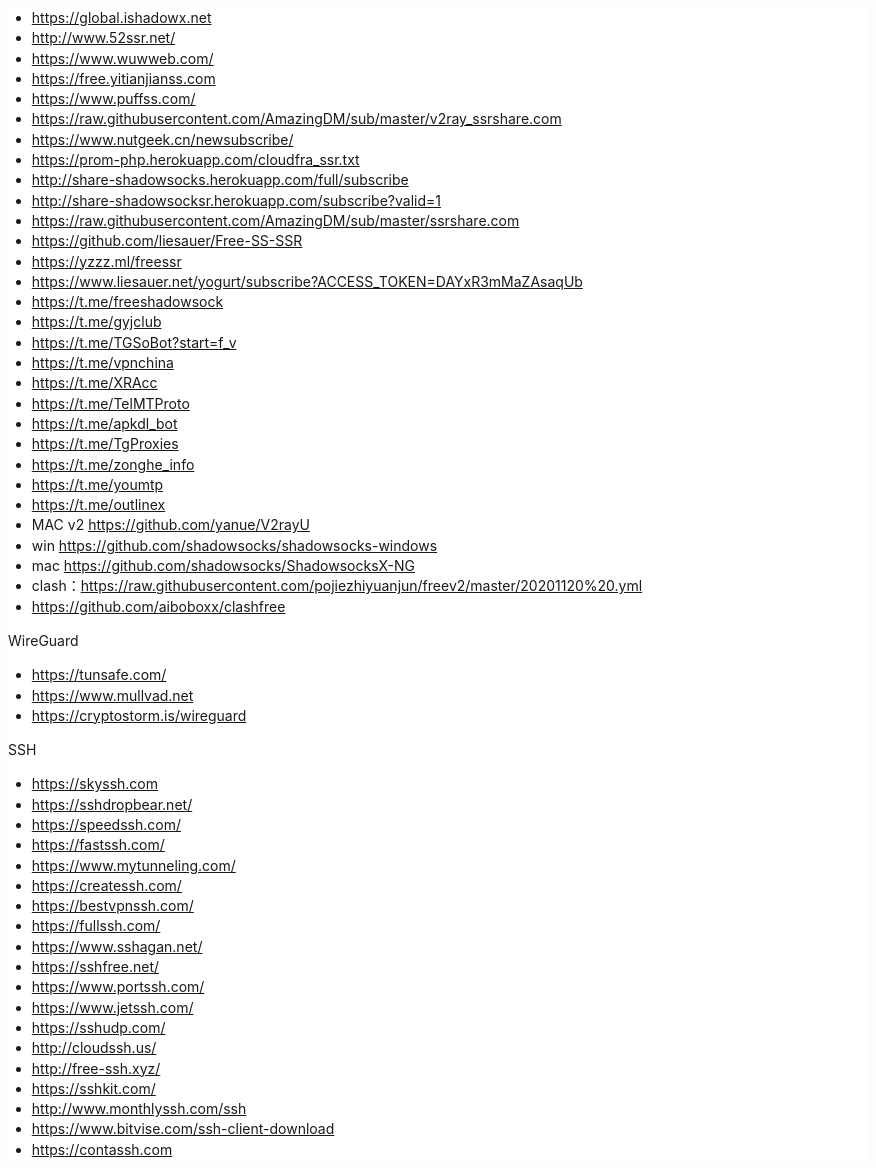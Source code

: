  * https://global.ishadowx.net
 * http://www.52ssr.net/
 * https://www.wuwweb.com/
 * https://free.yitianjianss.com
 * https://www.puffss.com/
 * https://raw.githubusercontent.com/AmazingDM/sub/master/v2ray_ssrshare.com
 * https://www.nutgeek.cn/newsubscribe/
 * https://prom-php.herokuapp.com/cloudfra_ssr.txt
 * http://share-shadowsocks.herokuapp.com/full/subscribe
 * http://share-shadowsocksr.herokuapp.com/subscribe?valid=1
 * https://raw.githubusercontent.com/AmazingDM/sub/master/ssrshare.com
 * https://github.com/liesauer/Free-SS-SSR
 * https://yzzz.ml/freessr
 * https://www.liesauer.net/yogurt/subscribe?ACCESS_TOKEN=DAYxR3mMaZAsaqUb
 * https://t.me/freeshadowsock  
 * https://t.me/gyjclub  
 * https://t.me/TGSoBot?start=f_v  
 * https://t.me/vpnchina  
 * https://t.me/XRAcc
 * https://t.me/TelMTProto
 * https://t.me/apkdl_bot
 * https://t.me/TgProxies
 * https://t.me/zonghe_info
 * https://t.me/youmtp
 * https://t.me/outlinex
 * MAC v2 https://github.com/yanue/V2rayU
 * win https://github.com/shadowsocks/shadowsocks-windows
 * mac https://github.com/shadowsocks/ShadowsocksX-NG
 * clash：https://raw.githubusercontent.com/pojiezhiyuanjun/freev2/master/20201120%20.yml
 * https://github.com/aiboboxx/clashfree


 WireGuard


 * https://tunsafe.com/
 * https://www.mullvad.net
 * https://cryptostorm.is/wireguard

 SSH 

 * https://skyssh.com
 * https://sshdropbear.net/
 * https://speedssh.com/
 * https://fastssh.com/
 * https://www.mytunneling.com/
 * https://createssh.com/
 * https://bestvpnssh.com/
 * https://fullssh.com/
 * https://www.sshagan.net/
 * https://sshfree.net/
 * https://www.portssh.com/
 * https://www.jetssh.com/
 * https://sshudp.com/
 * http://cloudssh.us/
 * http://free-ssh.xyz/
 * https://sshkit.com/
 * http://www.monthlyssh.com/ssh
 * https://www.bitvise.com/ssh-client-download
 * https://contassh.com
